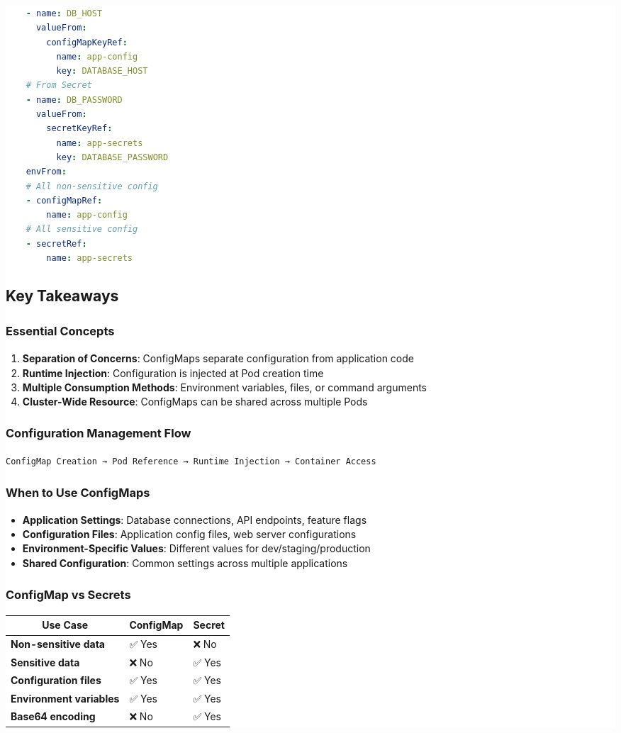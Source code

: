 ```yaml
    - name: DB_HOST
      valueFrom:
        configMapKeyRef:
          name: app-config
          key: DATABASE_HOST
    # From Secret
    - name: DB_PASSWORD
      valueFrom:
        secretKeyRef:
          name: app-secrets
          key: DATABASE_PASSWORD
    envFrom:
    # All non-sensitive config
    - configMapRef:
        name: app-config
    # All sensitive config  
    - secretRef:
        name: app-secrets
```

## Key Takeaways

### Essential Concepts

1. **Separation of Concerns**: ConfigMaps separate configuration from application code
2. **Runtime Injection**: Configuration is injected at Pod creation time
3. **Multiple Consumption Methods**: Environment variables, files, or command arguments
4. **Cluster-Wide Resource**: ConfigMaps can be shared across multiple Pods

### Configuration Management Flow

```
ConfigMap Creation → Pod Reference → Runtime Injection → Container Access
```

### When to Use ConfigMaps

- **Application Settings**: Database connections, API endpoints, feature flags
- **Configuration Files**: Application config files, web server configurations
- **Environment-Specific Values**: Different values for dev/staging/production
- **Shared Configuration**: Common settings across multiple applications

### ConfigMap vs Secrets

| Use Case | ConfigMap | Secret |
|----------|-----------|---------|
| **Non-sensitive data** | ✅ Yes | ❌ No |
| **Sensitive data** | ❌ No | ✅ Yes |
| **Configuration files** | ✅ Yes | ✅ Yes |
| **Environment variables** | ✅ Yes | ✅ Yes |
| **Base64 encoding** | ❌ No | ✅ Yes |
